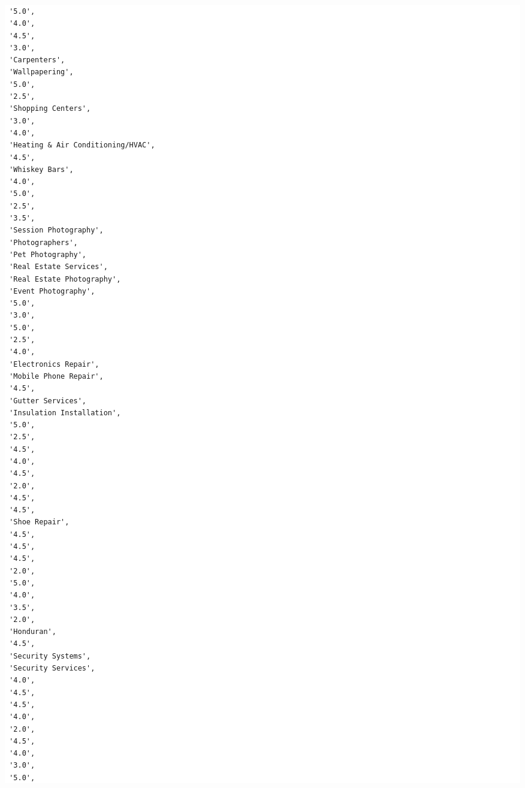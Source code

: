      '5.0',
     '4.0',
     '4.5',
     '3.0',
     'Carpenters',
     'Wallpapering',
     '5.0',
     '2.5',
     'Shopping Centers',
     '3.0',
     '4.0',
     'Heating & Air Conditioning/HVAC',
     '4.5',
     'Whiskey Bars',
     '4.0',
     '5.0',
     '2.5',
     '3.5',
     'Session Photography',
     'Photographers',
     'Pet Photography',
     'Real Estate Services',
     'Real Estate Photography',
     'Event Photography',
     '5.0',
     '3.0',
     '5.0',
     '2.5',
     '4.0',
     'Electronics Repair',
     'Mobile Phone Repair',
     '4.5',
     'Gutter Services',
     'Insulation Installation',
     '5.0',
     '2.5',
     '4.5',
     '4.0',
     '4.5',
     '2.0',
     '4.5',
     '4.5',
     'Shoe Repair',
     '4.5',
     '4.5',
     '4.5',
     '2.0',
     '5.0',
     '4.0',
     '3.5',
     '2.0',
     'Honduran',
     '4.5',
     'Security Systems',
     'Security Services',
     '4.0',
     '4.5',
     '4.5',
     '4.0',
     '2.0',
     '4.5',
     '4.0',
     '3.0',
     '5.0',